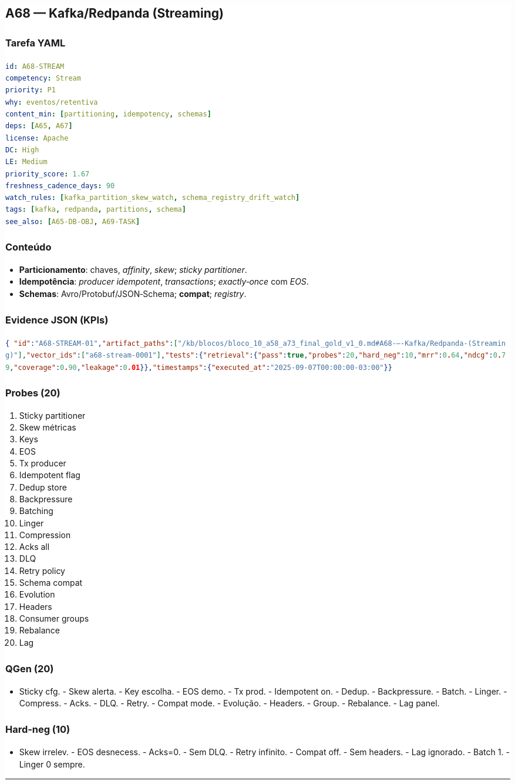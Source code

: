 
## A68 — Kafka/Redpanda (Streaming)
### Tarefa YAML
```yaml
id: A68-STREAM
competency: Stream
priority: P1
why: eventos/retentiva
content_min: [partitioning, idempotency, schemas]
deps: [A65, A67]
license: Apache
DC: High
LE: Medium
priority_score: 1.67
freshness_cadence_days: 90
watch_rules: [kafka_partition_skew_watch, schema_registry_drift_watch]
tags: [kafka, redpanda, partitions, schema]
see_also: [A65-DB-OBJ, A69-TASK]
```
### Conteúdo
- **Particionamento**: chaves, *affinity*, *skew*; *sticky partitioner*.
- **Idempotência**: *producer idempotent*, *transactions*; *exactly‑once* com *EOS*.
- **Schemas**: Avro/Protobuf/JSON‑Schema; **compat**; *registry*.
### Evidence JSON (KPIs)
```json
{ "id":"A68-STREAM-01","artifact_paths":["/kb/blocos/bloco_10_a58_a73_final_gold_v1_0.md#A68-—-Kafka/Redpanda-(Streaming)"],"vector_ids":["a68-stream-0001"],"tests":{"retrieval":{"pass":true,"probes":20,"hard_neg":10,"mrr":0.64,"ndcg":0.79,"coverage":0.90,"leakage":0.01}},"timestamps":{"executed_at":"2025-09-07T00:00:00-03:00"}}
```
### Probes (20)
1. Sticky partitioner  
2. Skew métricas  
3. Keys  
4. EOS  
5. Tx producer  
6. Idempotent flag  
7. Dedup store  
8. Backpressure  
9. Batching  
10. Linger  
11. Compression  
12. Acks all  
13. DLQ  
14. Retry policy  
15. Schema compat  
16. Evolution  
17. Headers  
18. Consumer groups  
19. Rebalance  
20. Lag
### QGen (20)
- Sticky cfg. - Skew alerta. - Key escolha. - EOS demo. - Tx prod. - Idempotent on. - Dedup. - Backpressure. - Batch. - Linger. - Compress. - Acks. - DLQ. - Retry. - Compat mode. - Evolução. - Headers. - Group. - Rebalance. - Lag panel.
### Hard‑neg (10)
- Skew irrelev. - EOS desnecess. - Acks=0. - Sem DLQ. - Retry infinito. - Compat off. - Sem headers. - Lag ignorado. - Batch 1. - Linger 0 sempre.

---